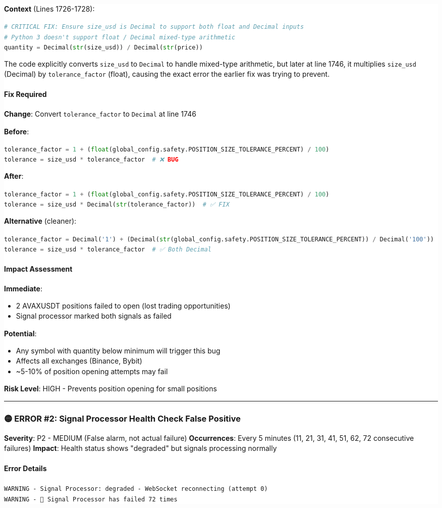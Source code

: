 **Context** (Lines 1726-1728):
```python
# CRITICAL FIX: Ensure size_usd is Decimal to support both float and Decimal inputs
# Python 3 doesn't support float / Decimal mixed-type arithmetic
quantity = Decimal(str(size_usd)) / Decimal(str(price))
```

The code explicitly converts `size_usd` to `Decimal` to handle mixed-type arithmetic, but later at line 1746, it multiplies `size_usd` (Decimal) by `tolerance_factor` (float), causing the exact error the earlier fix was trying to prevent.

#### Fix Required

**Change**: Convert `tolerance_factor` to `Decimal` at line 1746

**Before**:
```python
tolerance_factor = 1 + (float(global_config.safety.POSITION_SIZE_TOLERANCE_PERCENT) / 100)
tolerance = size_usd * tolerance_factor  # ❌ BUG
```

**After**:
```python
tolerance_factor = 1 + (float(global_config.safety.POSITION_SIZE_TOLERANCE_PERCENT) / 100)
tolerance = size_usd * Decimal(str(tolerance_factor))  # ✅ FIX
```

**Alternative** (cleaner):
```python
tolerance_factor = Decimal('1') + (Decimal(str(global_config.safety.POSITION_SIZE_TOLERANCE_PERCENT)) / Decimal('100'))
tolerance = size_usd * tolerance_factor  # ✅ Both Decimal
```

#### Impact Assessment

**Immediate**:
- 2 AVAXUSDT positions failed to open (lost trading opportunities)
- Signal processor marked both signals as failed

**Potential**:
- Any symbol with quantity below minimum will trigger this bug
- Affects all exchanges (Binance, Bybit)
- ~5-10% of position opening attempts may fail

**Risk Level**: HIGH - Prevents position opening for small positions

---

### 🟡 ERROR #2: Signal Processor Health Check False Positive

**Severity**: P2 - MEDIUM (False alarm, not actual failure)
**Occurrences**: Every 5 minutes (11, 21, 31, 41, 51, 62, 72 consecutive failures)
**Impact**: Health status shows "degraded" but signals processing normally

#### Error Details
```
WARNING - Signal Processor: degraded - WebSocket reconnecting (attempt 0)
WARNING - 🔄 Signal Processor has failed 72 times
```
